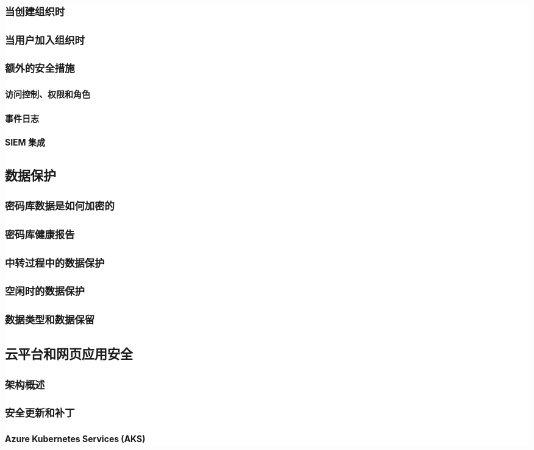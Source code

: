 ### 当创建组织时 <a href="#when-you-create-an-organization" id="when-you-create-an-organization"></a>

### 当用户加入组织时 <a href="#when-users-join-an-organization" id="when-users-join-an-organization"></a>

### 额外的安全措施 <a href="#additional-security-measures" id="additional-security-measures"></a>

#### 访问控制、权限和角色 <a href="#access-controls-permissions-and-roles" id="access-controls-permissions-and-roles"></a>

#### 事件日志 <a href="#event-logs" id="event-logs"></a>

#### SIEM 集成 <a href="#siem-integrations" id="siem-integrations"></a>

## 数据保护 <a href="#data-protection" id="data-protection"></a>

### 密码库数据是如何加密的 <a href="#how-vault-data-is-encrypted" id="how-vault-data-is-encrypted"></a>

### 密码库健康报告 <a href="#vault-health-reports" id="vault-health-reports"></a>

### 中转过程中的数据保护 <a href="#data-protection-in-transit" id="data-protection-in-transit"></a>

### 空闲时的数据保护 <a href="#data-protection-at-rest" id="data-protection-at-rest"></a>

### 数据类型和数据保留 <a href="#data-types-and-data-retention" id="data-types-and-data-retention"></a>

## 云平台和网页应用安全 <a href="#cloud-platform-and-web-application-security" id="cloud-platform-and-web-application-security"></a>

### 架构概述 <a href="#architecture-overview" id="architecture-overview"></a>

### 安全更新和补丁 <a href="#security-updates-and-patching" id="security-updates-and-patching"></a>

#### Azure Kubernetes Services (AKS)
